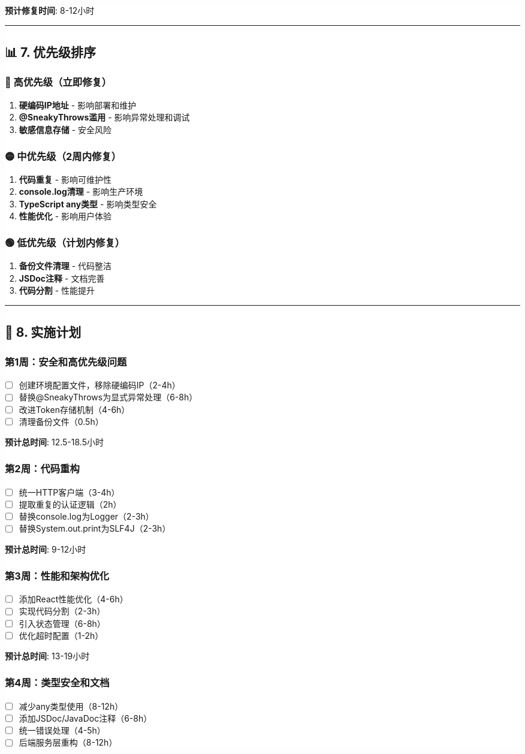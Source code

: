 **预计修复时间**: 8-12小时

---

## 📊 7. 优先级排序

### 🔴 高优先级（立即修复）
1. **硬编码IP地址** - 影响部署和维护
2. **@SneakyThrows滥用** - 影响异常处理和调试
3. **敏感信息存储** - 安全风险

### 🟡 中优先级（2周内修复）
1. **代码重复** - 影响可维护性
2. **console.log清理** - 影响生产环境
3. **TypeScript any类型** - 影响类型安全
4. **性能优化** - 影响用户体验

### 🟢 低优先级（计划内修复）
1. **备份文件清理** - 代码整洁
2. **JSDoc注释** - 文档完善
3. **代码分割** - 性能提升

---

## 🎯 8. 实施计划

### 第1周：安全和高优先级问题
- [ ] 创建环境配置文件，移除硬编码IP（2-4h）
- [ ] 替换@SneakyThrows为显式异常处理（6-8h）
- [ ] 改进Token存储机制（4-6h）
- [ ] 清理备份文件（0.5h）

**预计总时间**: 12.5-18.5小时

### 第2周：代码重构
- [ ] 统一HTTP客户端（3-4h）
- [ ] 提取重复的认证逻辑（2h）
- [ ] 替换console.log为Logger（2-3h）
- [ ] 替换System.out.print为SLF4J（2-3h）

**预计总时间**: 9-12小时

### 第3周：性能和架构优化
- [ ] 添加React性能优化（4-6h）
- [ ] 实现代码分割（2-3h）
- [ ] 引入状态管理（6-8h）
- [ ] 优化超时配置（1-2h）

**预计总时间**: 13-19小时

### 第4周：类型安全和文档
- [ ] 减少any类型使用（8-12h）
- [ ] 添加JSDoc/JavaDoc注释（6-8h）
- [ ] 统一错误处理（4-5h）
- [ ] 后端服务层重构（8-12h）
